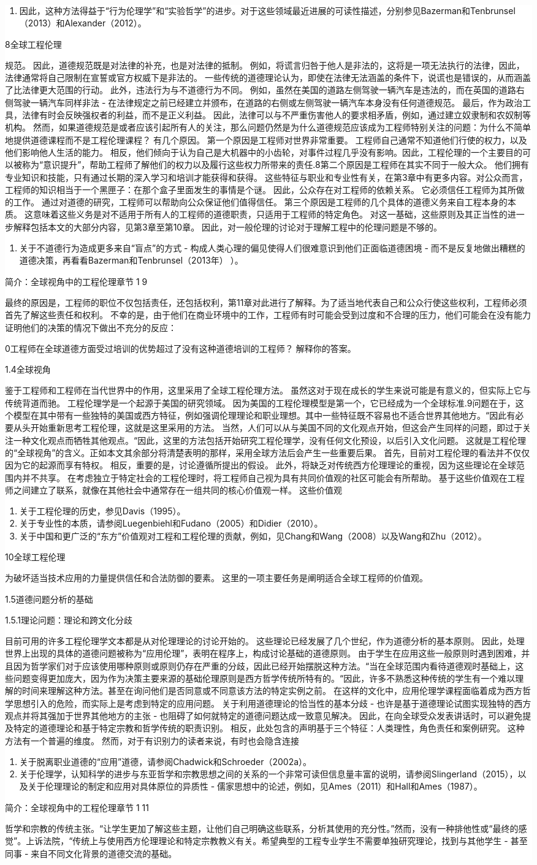 1.  因此，这种方法得益于“行为伦理学”和“实验哲学”的进步。对于这些领域最近进展的可读性描述，分别参见Bazerman和Tenbrunsel（2013）和Alexander（2012）。 

8全球工程伦理

规范。 因此，道德规范既是对法律的补充，也是对法律的抵制。 例如，将谎言归咎于他人是非法的，这将是一项无法执行的法律，因此，法律通常将自己限制在宣誓或官方权威下是非法的。 一些传统的道德理论认为，即使在法律无法涵盖的条件下，说谎也是错误的，从而涵盖了比法律更大范围的行动。 此外，违法行为与不道德行为不同。 例如，虽然在美国的道路左侧驾驶一辆汽车是违法的，而在英国的道路右侧驾驶一辆汽车同样非法 - 在法律规定之前已经建立并颁布，在道路的右侧或左侧驾驶一辆汽车本身没有任何道德规范。 最后，作为政治工具，法律有时会反映强权者的利益，而不是正义利益。 因此，法律可以与不严重伤害他人的要求相矛盾，例如，通过建立奴隶制和农奴制等机构。 然而，如果道德规范是或者应该引起所有人的关注，那么问题仍然是为什么道德规范应该成为工程师特别关注的问题：为什么不简单地提供道德课程而不是工程伦理课程？ 有几个原因。 第一个原因是工程师对世界非常重要。 工程师自己通常不知道他们行使的权力，以及他们影响他人生活的能力。 相反，他们倾向于认为自己是大机器中的小齿轮，对事件过程几乎没有影响。因此，工程伦理的一个主要目的可以被称为“意识提升”，帮助工程师了解他们的权力以及履行这些权力所带来的责任.8第二个原因是工程师在其实不同于一般大众。 他们拥有专业知识和技能，只有通过长期的深入学习和培训才能获得和获得。 这些特征与职业和专业性有关，在第3章中有更多内容。对公众而言，工程师的知识相当于一个黑匣子：在那个盒子里面发生的事情是个谜。 因此，公众存在对工程师的依赖关系。 它必须信任工程师为其所做的工作。 通过对道德的研究，工程师可以帮助向公众保证他们值得信任。 第三个原因是工程师的几个具体的道德义务来自工程本身的本质。 这意味着这些义务是对不适用于所有人的工程师的道德职责，只适用于工程师的特定角色。 对这一基础，这些原则及其正当性的进一步解释包括本文的大部分内容，见第3章至第10章。 因此，对一般伦理的讨论对于理解工程中的伦理问题是不够的。

1.  关于不道德行为造成更多来自“盲点”的方式 - 构成人类心理的偏见使得人们很难意识到他们正面临道德困境 - 而不是反复地做出糟糕的道德决策，再看看Bazerman和Tenbrunsel（2013年） ）。 

简介：全球视角中的工程伦理章节 1 9

最终的原因是，工程师的职位不仅包括责任，还包括权利，第11章对此进行了解释。为了适当地代表自己和公众行使这些权利，工程师必须首先了解这些责任和权利。 不幸的是，由于他们在商业环境中的工作，工程师有时可能会受到过度和不合理的压力，他们可能会在没有能力证明他们的决策的情况下做出不充分的反应：

0工程师在全球道德方面受过培训的优势超过了没有这种道德培训的工程师？ 解释你的答案。

1.4全球视角

鉴于工程师和工程师在当代世界中的作用，这里采用了全球工程伦理方法。 虽然这对于现在成长的学生来说可能是有意义的，但实际上它与传统背道而驰。 工程伦理学是一个起源于美国的研究领域。 因为美国的工程伦理模型是第一个，它已经成为一个全球标准.9问题在于，这个模型在其中带有一些独特的美国或西方特征，例如强调伦理理论和职业理想。其中一些特征既不容易也不适合世界其他地方。“因此有必要从头开始重新思考工程伦理，这就是这里采用的方法。 当然，人们可以从与美国不同的文化观点开始，但这会产生同样的问题，即过于关注一种文化观点而牺牲其他观点。“因此，这里的方法包括开始研究工程伦理学，没有任何文化预设，以后引入文化问题。 这就是工程伦理的“全球视角”的含义。正如本文其余部分将清楚表明的那样，采用全球方法后会产生一些重要后果。 首先，目前对工程伦理的看法并不仅仅因为它的起源而享有特权。 相反，重要的是，讨论遵循所提出的假设。 此外，将缺乏对传统西方伦理理论的重视，因为这些理论在全球范围内并不共享。 在考虑独立于特定社会的工程伦理时，将工程师自己视为具有共同价值观的社区可能会有所帮助。 基于这些价值观在工程师之间建立了联系，就像在其他社会中通常存在一组共同的核心价值观一样。 这些价值观

1.  关于工程伦理的历史，参见Davis（1995）。 
2.  关于专业性的本质，请参阅Luegenbiehl和Fudano（2005）和Didier（2010）。 
3.  关于中国和更广泛的“东方”价值观对工程和工程伦理的贡献，例如，见Chang和Wang（2008）以及Wang和Zhu（2012）。 

10全球工程伦理

为破坏适当技术应用的力量提供信任和合法防御的要素。 这里的一项主要任务是阐明适合全球工程师的价值观。

1.5道德问题分析的基础

1.5.1理论问题：理论和跨文化分歧

目前可用的许多工程伦理学文本都是从对伦理理论的讨论开始的。 这些理论已经发展了几个世纪，作为道德分析的基本原则。 因此，处理世界上出现的具体的道德问题被称为“应用伦理”，表明在程序上，构成讨论基础的道德原则。 由于学生在应用这些一般原则时遇到困难，并且因为哲学家们对于应该使用哪种原则或原则仍存在严重的分歧，因此已经开始摆脱这种方法。“当在全球范围内看待道德观时基础上，这些问题变得更加庞大，因为作为决策主要来源的基础伦理原则是西方哲学传统所特有的。“因此，许多不熟悉这种传统的学生有一个难以理解的时间来理解这种方法。甚至在询问他们是否同意或不同意该方法的特定实例之前。 在这样的文化中，应用伦理学课程面临着成为西方哲学思想引入的危险，而实际上是考虑到特定的应用问题。 关于利用道德理论的恰当性的基本分歧 - 也许是基于道德理论试图实现独特的西方观点并将其强加于世界其他地方的主张 - 也阻碍了如何就特定的道德问题达成一致意见解决。 因此，在向全球受众发表讲话时，可以避免提及特定的道德理论和基于特定宗教和哲学传统的职责识别。 相反，此处包含的声明基于三个特征：人类理性，角色责任和案例研究。 这种方法有一个普遍的维度。 然而，对于有识别力的读者来说，有时也会隐含连接

1.  关于脱离职业道德的“应用”道德，请参阅Chadwick和Schroeder（2002a）。 
2.  关于伦理学，认知科学的进步与东亚哲学和宗教思想之间的关系的一个非常可读但信息量丰富的说明，请参阅Slingerland（2015），以及关于伦理理论的制定和应用对具体原位的异质性 - 儒家思想中的论述，例如，见Ames（2011）和Hall和Ames（1987）。 

简介：全球视角中的工程伦理章节 1 11

哲学和宗教的传统主张。“让学生更加了解这些主题，让他们自己明确这些联系，分析其使用的充分性。”然而，没有一种排他性或“最终的感觉”。上诉法院，“传统上与使用西方伦理理论和特定宗教教义有关。希望典型的工程专业学生不需要单独研究理论，找到与其他学生 - 甚至同事 - 来自不同文化背景的道德交流的基础。
